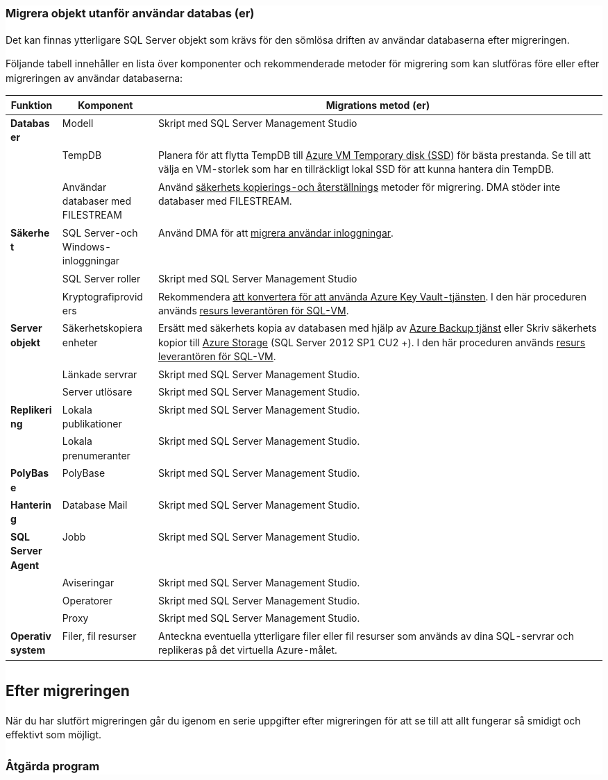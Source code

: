 

### <a name="migrating-objects-outside-user-databases"></a>Migrera objekt utanför användar databas (er)

Det kan finnas ytterligare SQL Server objekt som krävs för den sömlösa driften av användar databaserna efter migreringen. 

Följande tabell innehåller en lista över komponenter och rekommenderade metoder för migrering som kan slutföras före eller efter migreringen av användar databaserna: 


| **Funktion** | **Komponent** | **Migrations metod (er)** |
| --- | --- | --- |
| **Databaser** | Modell  | Skript med SQL Server Management Studio |
|| TempDB | Planera för att flytta TempDB till [Azure VM Temporary disk (SSD](../../virtual-machines/windows/performance-guidelines-best-practices.md#temporary-disk)) för bästa prestanda. Se till att välja en VM-storlek som har en tillräckligt lokal SSD för att kunna hantera din TempDB. |
|| Användar databaser med FILESTREAM |  Använd [säkerhets kopierings-och återställnings](../../virtual-machines/windows/migrate-to-vm-from-sql-server.md#back-up-and-restore) metoder för migrering. DMA stöder inte databaser med FILESTREAM. |
| **Säkerhet** | SQL Server-och Windows-inloggningar | Använd DMA för att [migrera användar inloggningar](/sql/dma/dma-migrateserverlogins). |
|| SQL Server roller | Skript med SQL Server Management Studio |
|| Kryptografiproviders | Rekommendera [att konvertera för att använda Azure Key Vault-tjänsten](../../virtual-machines/windows/azure-key-vault-integration-configure.md). I den här proceduren används [resurs leverantören för SQL-VM](../../virtual-machines/windows/sql-agent-extension-manually-register-single-vm.md). |
| **Server objekt** | Säkerhetskopiera enheter | Ersätt med säkerhets kopia av databasen med hjälp av [Azure Backup tjänst](../../../backup/backup-sql-server-database-azure-vms.md) eller Skriv säkerhets kopior till [Azure Storage](../../virtual-machines/windows/azure-storage-sql-server-backup-restore-use.md) (SQL Server 2012 SP1 CU2 +). I den här proceduren används [resurs leverantören för SQL-VM](../../virtual-machines/windows/sql-agent-extension-manually-register-single-vm.md).|
|| Länkade servrar | Skript med SQL Server Management Studio. |
|| Server utlösare | Skript med SQL Server Management Studio. |
| **Replikering** | Lokala publikationer | Skript med SQL Server Management Studio. |
|| Lokala prenumeranter | Skript med SQL Server Management Studio. |
| **PolyBase** | PolyBase | Skript med SQL Server Management Studio. |
| **Hantering** | Database Mail | Skript med SQL Server Management Studio. |
| **SQL Server Agent** | Jobb | Skript med SQL Server Management Studio. |
|| Aviseringar | Skript med SQL Server Management Studio. |
|| Operatorer | Skript med SQL Server Management Studio. |
|| Proxy | Skript med SQL Server Management Studio. |
| **Operativsystem** | Filer, fil resurser | Anteckna eventuella ytterligare filer eller fil resurser som används av dina SQL-servrar och replikeras på det virtuella Azure-målet. |


## <a name="post-migration"></a>Efter migreringen

När du har slutfört migreringen går du igenom en serie uppgifter efter migreringen för att se till att allt fungerar så smidigt och effektivt som möjligt.

### <a name="remediate-applications"></a>Åtgärda program
